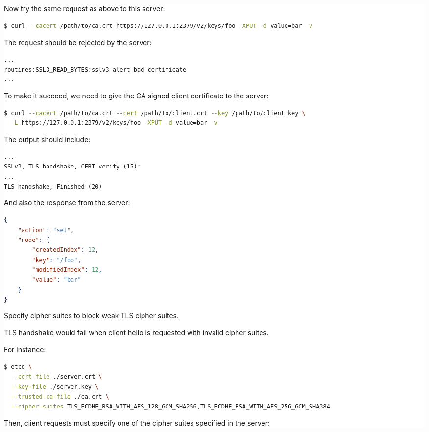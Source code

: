 Now try the same request as above to this server:

```sh
$ curl --cacert /path/to/ca.crt https://127.0.0.1:2379/v2/keys/foo -XPUT -d value=bar -v
```

The request should be rejected by the server:

```
...
routines:SSL3_READ_BYTES:sslv3 alert bad certificate
...
```

To make it succeed, we need to give the CA signed client certificate to the server:

```sh
$ curl --cacert /path/to/ca.crt --cert /path/to/client.crt --key /path/to/client.key \
  -L https://127.0.0.1:2379/v2/keys/foo -XPUT -d value=bar -v
```

The output should include:

```
...
SSLv3, TLS handshake, CERT verify (15):
...
TLS handshake, Finished (20)
```

And also the response from the server:

```json
{
    "action": "set",
    "node": {
        "createdIndex": 12,
        "key": "/foo",
        "modifiedIndex": 12,
        "value": "bar"
    }
}
```

Specify cipher suites to block [weak TLS cipher suites](https://github.com/etcd-io/etcd/issues/8320).

TLS handshake would fail when client hello is requested with invalid cipher suites.

For instance:

```bash
$ etcd \
  --cert-file ./server.crt \
  --key-file ./server.key \
  --trusted-ca-file ./ca.crt \
  --cipher-suites TLS_ECDHE_RSA_WITH_AES_128_GCM_SHA256,TLS_ECDHE_RSA_WITH_AES_256_GCM_SHA384
```

Then, client requests must specify one of the cipher suites specified in the server:
